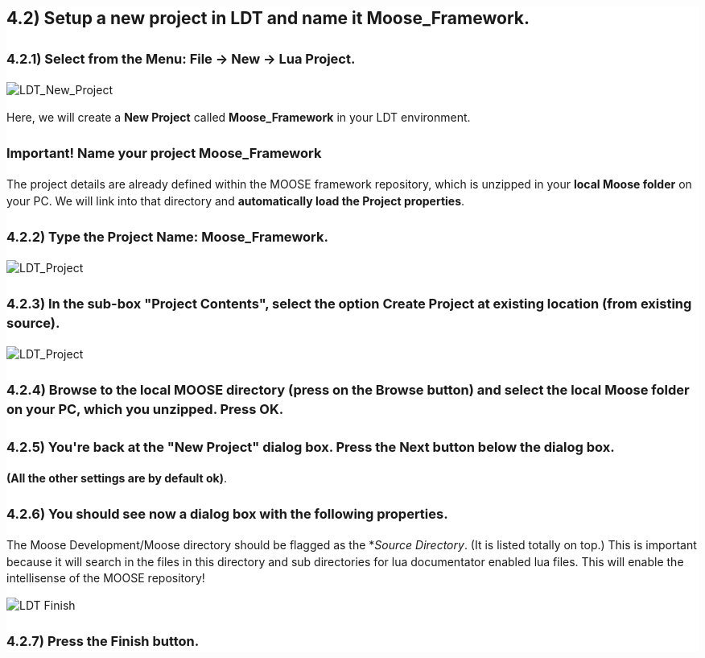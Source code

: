 
## 4.2) Setup a **new project** in LDT and name it **Moose_Framework**.

### 4.2.1) Select from the Menu: **File** -> **New** -> **Lua Project**.

![LDT_New_Project](Installation/LDT_New_Project.JPG)

Here, we will create a **New Project** called **Moose_Framework** in your LDT environment.  
  
### Important! Name your project **Moose_Framework**
  
The project details are already defined within the MOOSE framework repository, 
which is unzipped in your **local Moose folder** on your PC.
We will link into that directory and **automatically load the Project properties**.


### 4.2.2) Type the Project Name: **Moose_Framework**.

![LDT_Project](Installation/LDT_Project.JPG)

### 4.2.3) In the sub-box "Project Contents", select the option **Create Project at existing location** (from existing source).

![LDT_Project](Installation/LDT_Project_Existing_Location.JPG)

### 4.2.4) **Browse** to the local MOOSE directory (press on the Browse button) and select the **local Moose folder on your PC, which you unzipped**. Press OK.

### 4.2.5) You're back at the "New Project" dialog box. Press the **Next** button below the dialog box. 

__(All the other settings are by default ok)__.

### 4.2.6) You should see now a dialog box with the following properties. 

The Moose Development/Moose directory should be flagged as the **Source Directory*. (It is listed totally on top.) 
This is important because it will search in the files in this directory and sub directories for lua documentator enabled lua files. 
This will enable the intellisense of the MOOSE repository!

![LDT Finish](Installation/LDT_Moose_Framework_Finish.JPG)

### 4.2.7) Press the **Finish** button.
